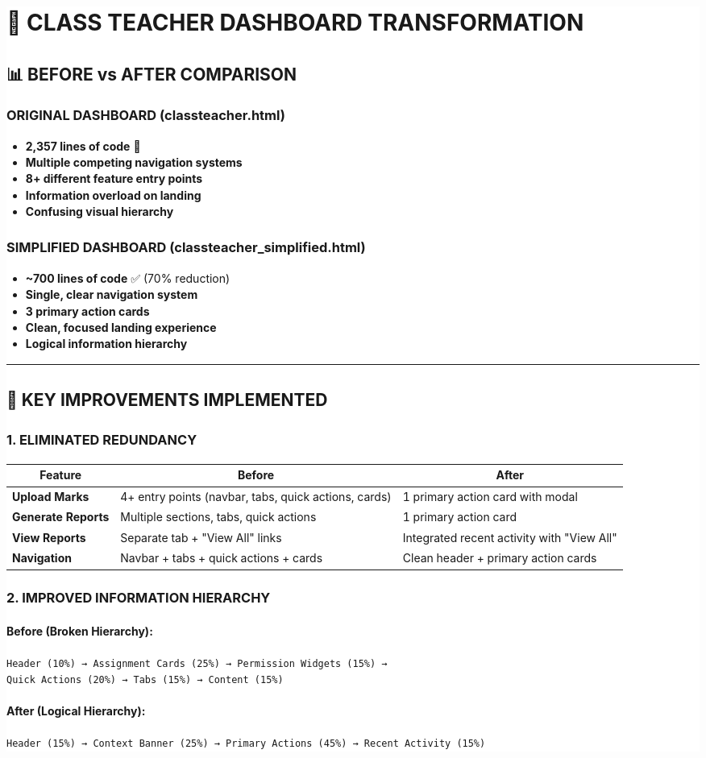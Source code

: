 # 🔄 CLASS TEACHER DASHBOARD TRANSFORMATION

## 📊 BEFORE vs AFTER COMPARISON

### **ORIGINAL DASHBOARD (classteacher.html)**

- **2,357 lines of code** 🚨
- **Multiple competing navigation systems**
- **8+ different feature entry points**
- **Information overload on landing**
- **Confusing visual hierarchy**

### **SIMPLIFIED DASHBOARD (classteacher_simplified.html)**

- **~700 lines of code** ✅ (70% reduction)
- **Single, clear navigation system**
- **3 primary action cards**
- **Clean, focused landing experience**
- **Logical information hierarchy**

---

## 🎯 KEY IMPROVEMENTS IMPLEMENTED

### **1. ELIMINATED REDUNDANCY**

| Feature              | Before                                               | After                                      |
| -------------------- | ---------------------------------------------------- | ------------------------------------------ |
| **Upload Marks**     | 4+ entry points (navbar, tabs, quick actions, cards) | 1 primary action card with modal           |
| **Generate Reports** | Multiple sections, tabs, quick actions               | 1 primary action card                      |
| **View Reports**     | Separate tab + "View All" links                      | Integrated recent activity with "View All" |
| **Navigation**       | Navbar + tabs + quick actions + cards                | Clean header + primary action cards        |

### **2. IMPROVED INFORMATION HIERARCHY**

#### **Before (Broken Hierarchy):**

```
Header (10%) → Assignment Cards (25%) → Permission Widgets (15%) →
Quick Actions (20%) → Tabs (15%) → Content (15%)
```

#### **After (Logical Hierarchy):**

```
Header (15%) → Context Banner (25%) → Primary Actions (45%) → Recent Activity (15%)
```
